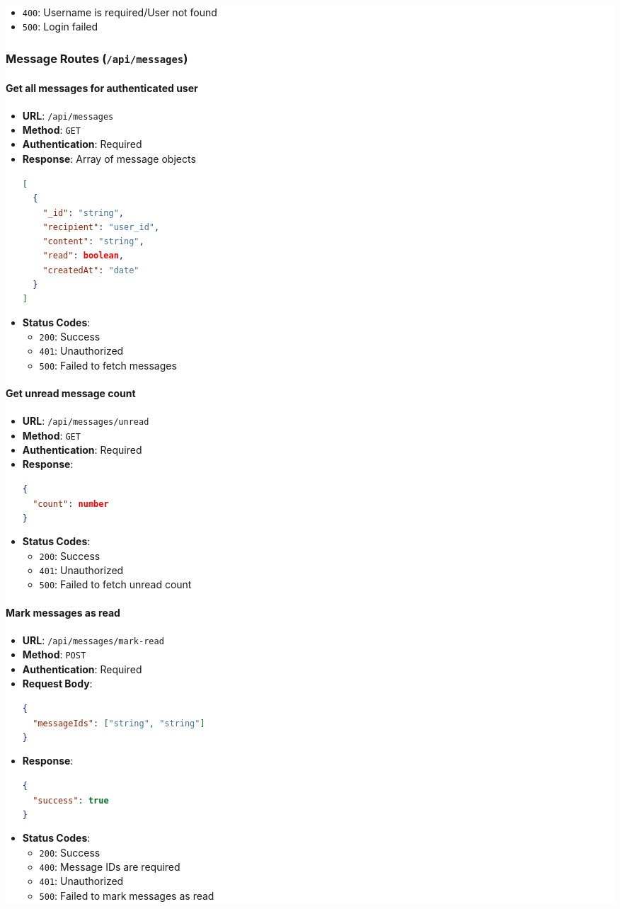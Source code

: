   - `400`: Username is required/User not found
  - `500`: Login failed

### Message Routes (`/api/messages`)

#### Get all messages for authenticated user
- **URL**: `/api/messages`
- **Method**: `GET`
- **Authentication**: Required
- **Response**: Array of message objects
  ```json
  [
    {
      "_id": "string",
      "recipient": "user_id",
      "content": "string",
      "read": boolean,
      "createdAt": "date"
    }
  ]
  ```
- **Status Codes**:
  - `200`: Success
  - `401`: Unauthorized
  - `500`: Failed to fetch messages

#### Get unread message count
- **URL**: `/api/messages/unread`
- **Method**: `GET`
- **Authentication**: Required
- **Response**: 
  ```json
  {
    "count": number
  }
  ```
- **Status Codes**:
  - `200`: Success
  - `401`: Unauthorized
  - `500`: Failed to fetch unread count

#### Mark messages as read
- **URL**: `/api/messages/mark-read`
- **Method**: `POST`
- **Authentication**: Required
- **Request Body**:
  ```json
  {
    "messageIds": ["string", "string"]
  }
  ```
- **Response**: 
  ```json
  {
    "success": true
  }
  ```
- **Status Codes**:
  - `200`: Success
  - `400`: Message IDs are required
  - `401`: Unauthorized
  - `500`: Failed to mark messages as read
